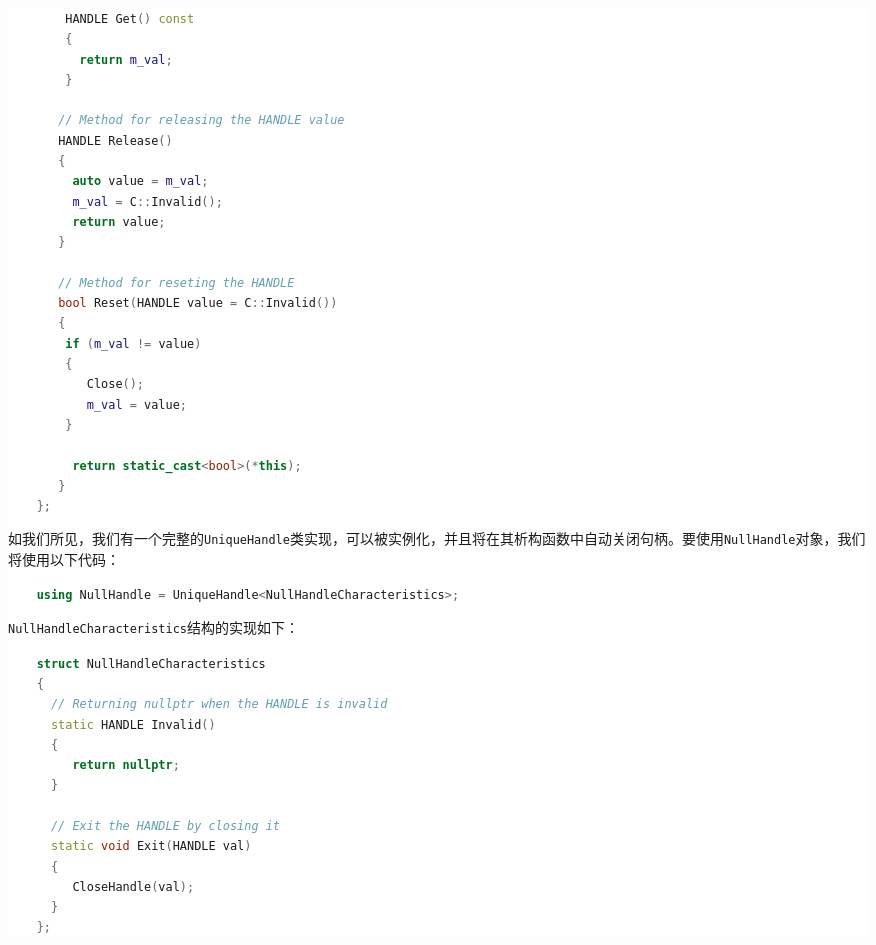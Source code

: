 ```cpp
        HANDLE Get() const
        {
          return m_val;
        }

       // Method for releasing the HANDLE value
       HANDLE Release()
       {
         auto value = m_val;
         m_val = C::Invalid();
         return value;
       }

       // Method for reseting the HANDLE
       bool Reset(HANDLE value = C::Invalid())
       {
        if (m_val != value)
        {
           Close();
           m_val = value;
        }

         return static_cast<bool>(*this);
       }
    };

```

如我们所见，我们有一个完整的`UniqueHandle`类实现，可以被实例化，并且将在其析构函数中自动关闭句柄。要使用`NullHandle`对象，我们将使用以下代码：

```cpp
    using NullHandle = UniqueHandle<NullHandleCharacteristics>;

```

`NullHandleCharacteristics`结构的实现如下：

```cpp
    struct NullHandleCharacteristics
    {
      // Returning nullptr when the HANDLE is invalid
      static HANDLE Invalid()
      {
         return nullptr;
      }

      // Exit the HANDLE by closing it
      static void Exit(HANDLE val)
      {
         CloseHandle(val);
      }
    };

```
